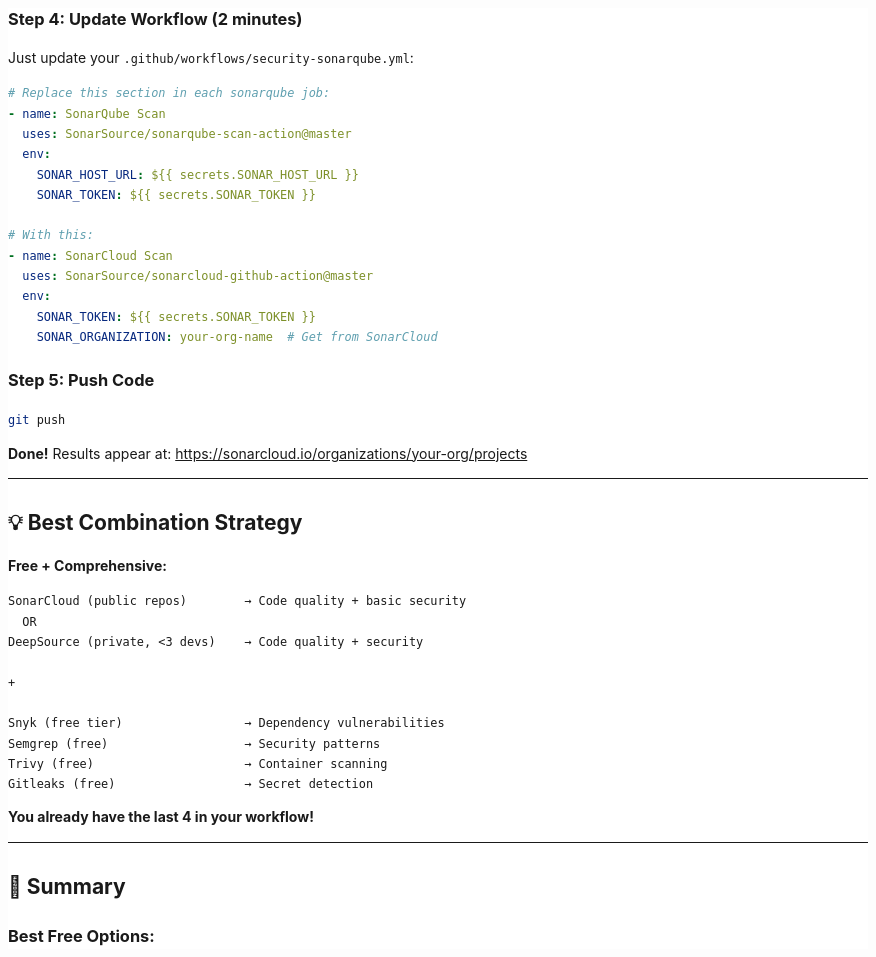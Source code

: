 ### Step 4: Update Workflow (2 minutes)
Just update your `.github/workflows/security-sonarqube.yml`:

```yaml
# Replace this section in each sonarqube job:
- name: SonarQube Scan
  uses: SonarSource/sonarqube-scan-action@master
  env:
    SONAR_HOST_URL: ${{ secrets.SONAR_HOST_URL }}
    SONAR_TOKEN: ${{ secrets.SONAR_TOKEN }}

# With this:
- name: SonarCloud Scan
  uses: SonarSource/sonarcloud-github-action@master
  env:
    SONAR_TOKEN: ${{ secrets.SONAR_TOKEN }}
    SONAR_ORGANIZATION: your-org-name  # Get from SonarCloud
```

### Step 5: Push Code
```bash
git push
```

**Done!** Results appear at: https://sonarcloud.io/organizations/your-org/projects

---

## 💡 Best Combination Strategy

**Free + Comprehensive:**
```
SonarCloud (public repos)        → Code quality + basic security
  OR
DeepSource (private, <3 devs)    → Code quality + security

+

Snyk (free tier)                 → Dependency vulnerabilities
Semgrep (free)                   → Security patterns
Trivy (free)                     → Container scanning
Gitleaks (free)                  → Secret detection
```

**You already have the last 4 in your workflow!**

---

## 📝 Summary

### **Best Free Options:**
